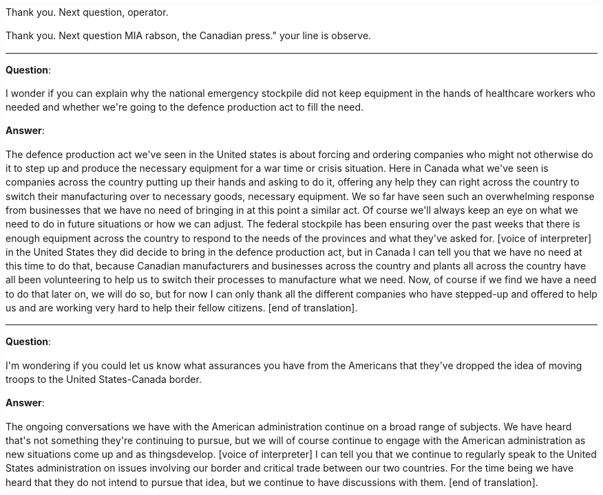 

Thank you.
Next question, operator.



Thank you.
Next question MIA rabson, the Canadian press." your line is observe.

---

**Question**:

I wonder if you can explain why the national emergency stockpile did not keep equipment in the hands of healthcare workers who needed and whether we're going to the defence production act to fill the need.



**Answer**:

The defence production act we've seen in the United states is about forcing and ordering companies who might not otherwise do it to step up and produce the necessary equipment for a war time or crisis situation.
Here in Canada what we've seen is companies across the country putting up their hands and asking to do it, offering any help they can right across the country to switch their manufacturing over to necessary goods, necessary equipment.
We so far have seen such an overwhelming response from businesses that we have no need of bringing in at this point a similar act.
Of course we'll always keep an eye on what we need to do in future situations or how we can adjust.
The federal stockpile has been ensuring over the past weeks that there is enough equipment across the country to respond to the needs of the provinces and what they've asked for.
 [voice of interpreter] in the United States they did decide to bring in the defence production act, but in Canada I can tell you that we have no need at this time to do that, because Canadian manufacturers and businesses across the country and plants all across the country have all been volunteering to help us to switch their processes to manufacture what we need.
Now, of course if we find we have a need to do that later on, we will do so, but for now I can only thank all the different companies who have stepped-up and offered to help us and are working very hard to help their fellow citizens.
[end of translation].

---

**Question**:

I'm wondering if you could let us know what assurances you have from the Americans that they've dropped the idea of moving troops to the United States-Canada border.



**Answer**:

The ongoing conversations we have with the American administration continue on a broad range of subjects.
We have heard that's not something they're continuing to pursue, but we will of course continue to engage with the American administration as new situations come up and as thingsdevelop.
 [voice of interpreter] I can tell you that we continue to regularly speak to the United States administration on issues involving our border and critical trade between our two countries.
For the time being we have heard that they do not intend to pursue that idea, but we continue to have discussions with them.
[end of translation].
